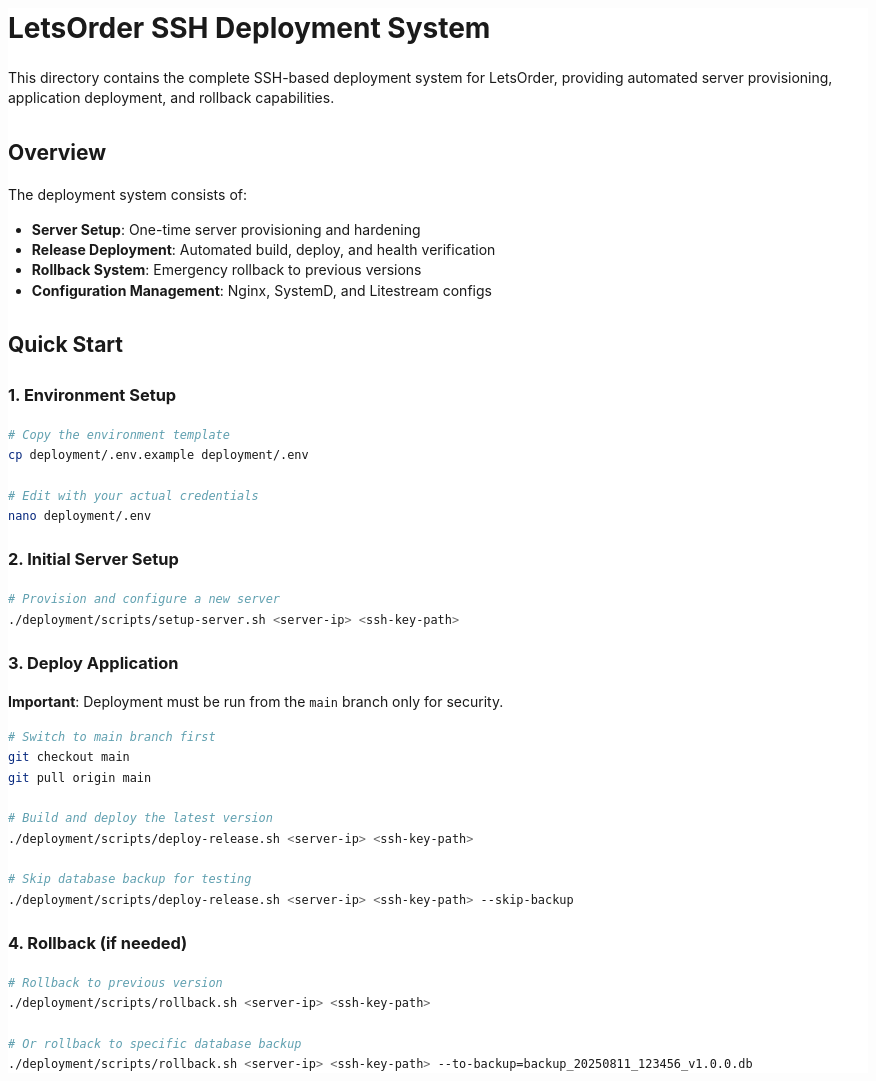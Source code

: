 # LetsOrder SSH Deployment System

This directory contains the complete SSH-based deployment system for LetsOrder, providing automated server provisioning, application deployment, and rollback capabilities.

## Overview

The deployment system consists of:

- **Server Setup**: One-time server provisioning and hardening
- **Release Deployment**: Automated build, deploy, and health verification
- **Rollback System**: Emergency rollback to previous versions
- **Configuration Management**: Nginx, SystemD, and Litestream configs

## Quick Start

### 1. Environment Setup

```bash
# Copy the environment template
cp deployment/.env.example deployment/.env

# Edit with your actual credentials
nano deployment/.env
```

### 2. Initial Server Setup

```bash
# Provision and configure a new server
./deployment/scripts/setup-server.sh <server-ip> <ssh-key-path>
```

### 3. Deploy Application

**Important**: Deployment must be run from the `main` branch only for security.

```bash
# Switch to main branch first
git checkout main
git pull origin main

# Build and deploy the latest version
./deployment/scripts/deploy-release.sh <server-ip> <ssh-key-path>

# Skip database backup for testing
./deployment/scripts/deploy-release.sh <server-ip> <ssh-key-path> --skip-backup
```

### 4. Rollback (if needed)

```bash
# Rollback to previous version
./deployment/scripts/rollback.sh <server-ip> <ssh-key-path>

# Or rollback to specific database backup
./deployment/scripts/rollback.sh <server-ip> <ssh-key-path> --to-backup=backup_20250811_123456_v1.0.0.db
```
